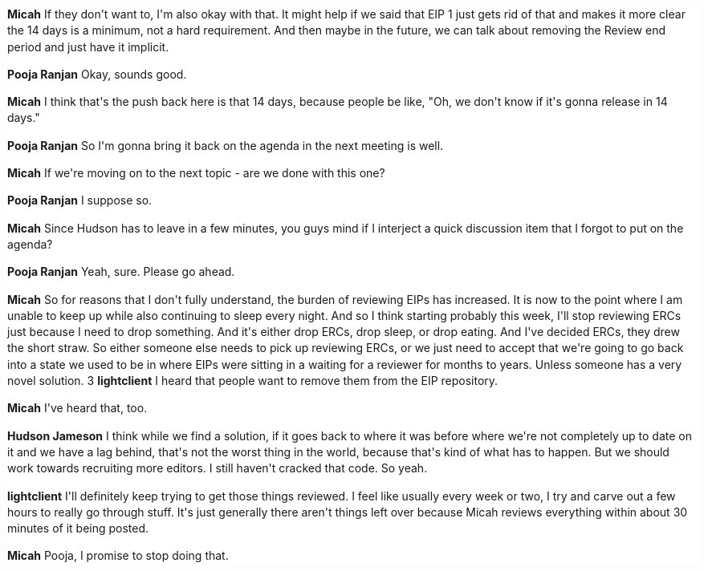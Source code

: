 **Micah**
If they don't want to, I'm also okay with that. It might help if we said that EIP 1 just gets rid of that and makes it more clear the 14 days is a minimum, not a hard requirement. And then maybe in the future, we can talk about removing the Review end period and just have it implicit.

**Pooja Ranjan**
Okay, sounds good.

**Micah**
I think that's the push back here is that 14 days, because people be like, "Oh, we don't know if it's gonna release in 14 days."

**Pooja Ranjan**
So I'm gonna bring it back on the agenda in the next meeting is well.

**Micah**
If we're moving on to the next topic - are we done with this one?

**Pooja Ranjan**
I suppose so.

**Micah**
Since Hudson has to leave in a few minutes, you guys mind if I interject a quick discussion item that I forgot to put on the agenda?

**Pooja Ranjan**
Yeah, sure. Please go ahead.

**Micah**
So for reasons that I don't fully understand, the burden of reviewing EIPs has increased. It is now to the point where I am unable to keep up while also continuing to sleep every night. And so I think starting probably this week, I'll stop reviewing ERCs just because I need to drop something. And it's either drop ERCs, drop sleep, or drop eating. And I've decided ERCs, they drew the short straw. So either someone else needs to pick up reviewing ERCs, or we just need to accept that we're going to go back into a state we used to be in where EIPs were sitting in a waiting for a reviewer for months to years. Unless someone has a very novel solution.
3
**lightclient**
I heard that people want to remove them from the EIP repository.

**Micah**
I've heard that, too.

**Hudson Jameson**
I think while we find a solution, if it goes back to where it was before where we're not completely up to date on it and we have a lag behind, that's not the worst thing in the world, because that's kind of what has to happen. But we should work towards recruiting more editors. I still haven't cracked that code. So yeah.

**lightclient**
I'll definitely keep trying to get those things reviewed. I feel like usually every week or two, I try and carve out a few hours to really go through stuff. It's just generally there aren't things left over because Micah reviews everything within about 30 minutes of it being posted.

**Micah**
Pooja, I promise to stop doing that.
